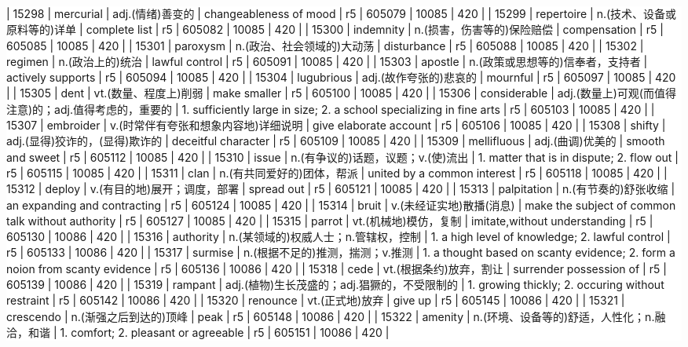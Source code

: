 | 15298 | mercurial        | adj.(情绪)善变的                                                                   | changeableness of mood                                                                      | r5    |   605079 | 10085 |   420 |
| 15299 | repertoire       | n.(技术、设备或原料等的)详单                                                       | complete list                                                                               | r5    |   605082 | 10085 |   420 |
| 15300 | indemnity        | n.(损害，伤害等的)保险赔偿                                                         | compensation                                                                                | r5    |   605085 | 10085 |   420 |
| 15301 | paroxysm         | n.(政治、社会领域的)大动荡                                                         | disturbance                                                                                 | r5    |   605088 | 10085 |   420 |
| 15302 | regimen          | n.(政治上的)统治                                                                   | lawful control                                                                              | r5    |   605091 | 10085 |   420 |
| 15303 | apostle          | n.(政策或思想等的)信奉者，支持者                                                   | actively supports                                                                           | r5    |   605094 | 10085 |   420 |
| 15304 | lugubrious       | adj.(故作夸张的)悲哀的                                                             | mournful                                                                                    | r5    |   605097 | 10085 |   420 |
| 15305 | dent             | vt.(数量、程度上)削弱                                                              | make smaller                                                                                | r5    |   605100 | 10085 |   420 |
| 15306 | considerable     | adj.(数量上)可观(而值得注意)的；adj.值得考虑的，重要的                             | 1. sufficiently large in size; 2. a school specializing in fine arts                        | r5    |   605103 | 10085 |   420 |
| 15307 | embroider        | v.(时常伴有夸张和想象内容地)详细说明                                               | give elaborate account                                                                      | r5    |   605106 | 10085 |   420 |
| 15308 | shifty           | adj.(显得)狡诈的，(显得)欺诈的                                                     | deceitful character                                                                         | r5    |   605109 | 10085 |   420 |
| 15309 | mellifluous      | adj.(曲调)优美的                                                                   | smooth and sweet                                                                            | r5    |   605112 | 10085 |   420 |
| 15310 | issue            | n.(有争议的)话题，议题；v.(使)流出                                                 | 1. matter that is in dispute; 2. flow out                                                   | r5    |   605115 | 10085 |   420 |
| 15311 | clan             | n.(有共同爱好的)团体，帮派                                                         | united by a common interest                                                                 | r5    |   605118 | 10085 |   420 |
| 15312 | deploy           | v.(有目的地)展开；调度，部署                                                       | spread out                                                                                  | r5    |   605121 | 10085 |   420 |
| 15313 | palpitation      | n.(有节奏的)舒张收缩                                                               | an expanding and contracting                                                                | r5    |   605124 | 10085 |   420 |
| 15314 | bruit            | v.(未经证实地)散播(消息)                                                           | make the subject of common talk without authority                                           | r5    |   605127 | 10085 |   420 |
| 15315 | parrot           | vt.(机械地)模仿，复制                                                              | imitate,without understanding                                                               | r5    |   605130 | 10086 |   420 |
| 15316 | authority        | n.(某领域的)权威人士；n.管辖权，控制                                               | 1. a high level of knowledge; 2. lawful control                                             | r5    |   605133 | 10086 |   420 |
| 15317 | surmise          | n.(根据不足的)推测，揣测；v.推测                                                   | 1. a thought based on scanty evidence; 2. form a noion from scanty evidence                 | r5    |   605136 | 10086 |   420 |
| 15318 | cede             | vt.(根据条约)放弃，割让                                                            | surrender possession of                                                                     | r5    |   605139 | 10086 |   420 |
| 15319 | rampant          | adj.(植物)生长茂盛的；adj.猖獗的，不受限制的                                       | 1. growing thickly; 2. occuring without restraint                                           | r5    |   605142 | 10086 |   420 |
| 15320 | renounce         | vt.(正式地)放弃                                                                    | give up                                                                                     | r5    |   605145 | 10086 |   420 |
| 15321 | crescendo        | n.(渐强之后到达的)顶峰                                                             | peak                                                                                        | r5    |   605148 | 10086 |   420 |
| 15322 | amenity          | n.(环境、设备等的)舒适，人性化；n.融洽，和谐                                       | 1. comfort; 2. pleasant or agreeable                                                        | r5    |   605151 | 10086 |   420 |